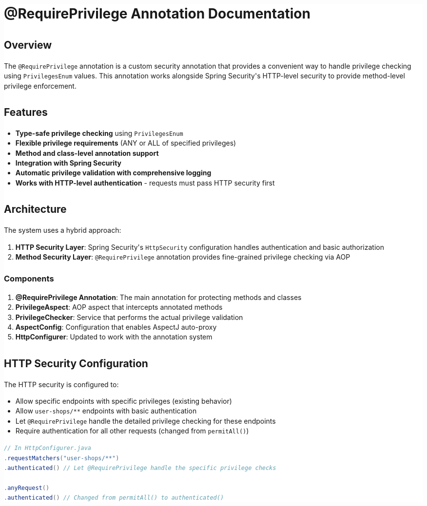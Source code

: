 # @RequirePrivilege Annotation Documentation

## Overview

The `@RequirePrivilege` annotation is a custom security annotation that provides a convenient way to handle privilege checking using `PrivilegesEnum` values. This annotation works alongside Spring Security's HTTP-level security to provide method-level privilege enforcement.

## Features

- **Type-safe privilege checking** using `PrivilegesEnum`
- **Flexible privilege requirements** (ANY or ALL of specified privileges)
- **Method and class-level annotation support**
- **Integration with Spring Security**
- **Automatic privilege validation with comprehensive logging**
- **Works with HTTP-level authentication** - requests must pass HTTP security first

## Architecture

The system uses a hybrid approach:

1. **HTTP Security Layer**: Spring Security's `HttpSecurity` configuration handles authentication and basic authorization
2. **Method Security Layer**: `@RequirePrivilege` annotation provides fine-grained privilege checking via AOP

### Components

1. **@RequirePrivilege Annotation**: The main annotation for protecting methods and classes
2. **PrivilegeAspect**: AOP aspect that intercepts annotated methods
3. **PrivilegeChecker**: Service that performs the actual privilege validation
4. **AspectConfig**: Configuration that enables AspectJ auto-proxy
5. **HttpConfigurer**: Updated to work with the annotation system

## HTTP Security Configuration

The HTTP security is configured to:
- Allow specific endpoints with specific privileges (existing behavior)
- Allow `user-shops/**` endpoints with basic authentication
- Let `@RequirePrivilege` handle the detailed privilege checking for these endpoints
- Require authentication for all other requests (changed from `permitAll()`)

```java
// In HttpConfigurer.java
.requestMatchers("user-shops/**")
.authenticated() // Let @RequirePrivilege handle the specific privilege checks

.anyRequest()
.authenticated() // Changed from permitAll() to authenticated()
```
